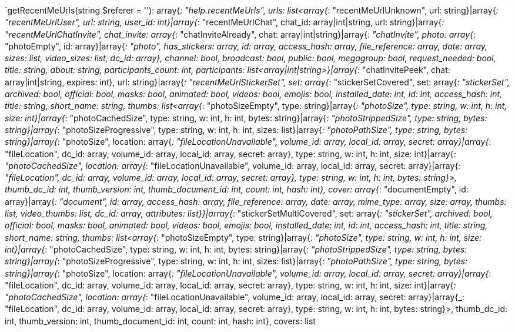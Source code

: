 ###
`getRecentMeUrls(string $referer = ''): array{_: \"help.recentMeUrls", urls: list<array{_: \"recentMeUrlUnknown", url: string}|array{_: \"recentMeUrlUser", url: string, user_id: int}|array{_: \"recentMeUrlChat", chat_id: array|int|string, url: string}|array{_: \"recentMeUrlChatInvite", chat_invite: array{_: \"chatInviteAlready", chat: array|int|string}|array{_: \"chatInvite", photo: array{_: \"photoEmpty", id: array}|array{_: \"photo", has_stickers: array, id: array, access_hash: array, file_reference: array, date: array, sizes: list<array>, video_sizes: list<array>, dc_id: array}, channel: bool, broadcast: bool, public: bool, megagroup: bool, request_needed: bool, title: string, about: string, participants_count: int, participants: list<array|int|string>}|array{_: \"chatInvitePeek", chat: array|int|string, expires: int}, url: string}|array{_: \"recentMeUrlStickerSet", set: array{_: \"stickerSetCovered", set: array{_: \"stickerSet", archived: bool, official: bool, masks: bool, animated: bool, videos: bool, emojis: bool, installed_date: int, id: int, access_hash: int, title: string, short_name: string, thumbs: list<array{_: \"photoSizeEmpty", type: string}|array{_: \"photoSize", type: string, w: int, h: int, size: int}|array{_: \"photoCachedSize", type: string, w: int, h: int, bytes: string}|array{_: \"photoStrippedSize", type: string, bytes: string}|array{_: \"photoSizeProgressive", type: string, w: int, h: int, sizes: list<int>}|array{_: \"photoPathSize", type: string, bytes: string}|array{_: \"photoSize", location: array{_: \"fileLocationUnavailable", volume_id: array, local_id: array, secret: array}|array{_: \"fileLocation", dc_id: array, volume_id: array, local_id: array, secret: array}, type: string, w: int, h: int, size: int}|array{_: \"photoCachedSize", location: array{_: \"fileLocationUnavailable", volume_id: array, local_id: array, secret: array}|array{_: \"fileLocation", dc_id: array, volume_id: array, local_id: array, secret: array}, type: string, w: int, h: int, bytes: string}>, thumb_dc_id: int, thumb_version: int, thumb_document_id: int, count: int, hash: int}, cover: array{_: \"documentEmpty", id: array}|array{_: \"document", id: array, access_hash: array, file_reference: array, date: array, mime_type: array, size: array, thumbs: list<array>, video_thumbs: list<array>, dc_id: array, attributes: list<array>}}|array{_: \"stickerSetMultiCovered", set: array{_: \"stickerSet", archived: bool, official: bool, masks: bool, animated: bool, videos: bool, emojis: bool, installed_date: int, id: int, access_hash: int, title: string, short_name: string, thumbs: list<array{_: \"photoSizeEmpty", type: string}|array{_: \"photoSize", type: string, w: int, h: int, size: int}|array{_: \"photoCachedSize", type: string, w: int, h: int, bytes: string}|array{_: \"photoStrippedSize", type: string, bytes: string}|array{_: \"photoSizeProgressive", type: string, w: int, h: int, sizes: list<int>}|array{_: \"photoPathSize", type: string, bytes: string}|array{_: \"photoSize", location: array{_: \"fileLocationUnavailable", volume_id: array, local_id: array, secret: array}|array{_: \"fileLocation", dc_id: array, volume_id: array, local_id: array, secret: array}, type: string, w: int, h: int, size: int}|array{_: \"photoCachedSize", location: array{_: \"fileLocationUnavailable", volume_id: array, local_id: array, secret: array}|array{_: \"fileLocation", dc_id: array, volume_id: array, local_id: array, secret: array}, type: string, w: int, h: int, bytes: string}>, thumb_dc_id: int, thumb_version: int, thumb_document_id: int, count: int, hash: int}, covers: list